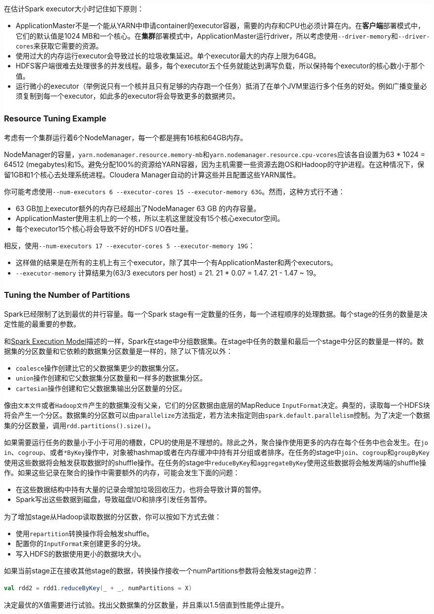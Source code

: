 在估计Spark executor大小时记住如下原则：

* ApplicationMaster不是一个能从YARN中申请container的executor容器，需要的内存和CPU也必须计算在内。在**客户端**部署模式中，它们的默认值是1024 MB和一个核心。在**集群**部署模式中，ApplicationMaster运行driver，所以考虑使用`--driver-memory`和`--driver-cores`来获取它需要的资源。
* 使用过大的内存运行executor会导致过长的垃圾收集延迟。单个executor最大的内存上限为64GB。
* HDFS客户端很难去处理很多的并发线程。最多，每个executor五个任务就能达到满写负载，所以保持每个executor的核心数小于那个值。
* 运行微小的executor（举例说只有一个核并且只有足够的内存跑一个任务）抵消了在单个JVM里运行多个任务的好处。例如广播变量必须复制到每一个executor，如此多的executor将会导致更多的数据拷贝。

### Resource Tuning Example
考虑有一个集群运行着6个NodeManager，每一个都是拥有16核和64GB内存。

NodeManager的容量，`yarn.nodemanager.resource.memory-mb`和`yarn.nodemanager.resource.cpu-vcores`应该各自设置为63 * 1024 = 64512 (megabytes)和15。避免分配100%的资源给YARN容器，因为主机需要一些资源去跑OS和Hadoop的守护进程。在这种情况下，保留1GB和1个核心去处理系统进程。Cloudera Manager自动的计算这些并且配置这些YARN属性。

你可能考虑使用`--num-executors 6 --executor-cores 15 --executor-memory 63G`。然而，这种方式行不通：

* 63 GB加上executor额外的内存已经超出了NodeManager 63 GB 的内存容量。
* ApplicationMaster使用主机上的一个核，所以主机这里就没有15个核心executor空间。
* 每个executor15个核心将会导致不好的HDFS I/O吞吐量。

相反，使用`--num-executors 17 --executor-cores 5 --executor-memory 19G`：

* 这样做的结果是在所有的主机上有三个executor，除了其中一个有ApplicationMaster和两个executors。
* `--executor-memory` 计算结果为(63/3 executors per host) = 21. 21 * 0.07 = 1.47. 21 - 1.47 ~ 19。

### Tuning the Number of Partitions
Spark已经限制了达到最优的并行容量。每一个Spark stage有一定数量的任务，每一个进程顺序的处理数据。每个stage的任务的数量是决定性能的最重要的参数。

和[Spark Execution Model](http://www.cloudera.com/documentation/enterprise/latest/topics/cdh_ig_spark_apps.html#concept_ar2_1rc_w5)描述的一样，Spark在stage中分组数据集。在stage中任务的数量和最后一个stage中分区的数量是一样的。数据集的分区数量和它依赖的数据集分区数量是一样的，除了以下情况以外：
* `coalesce`操作创建比它的父数据集更少的数据集分区。
* `union`操作创建和它父数据集分区数量和一样多的数据集分区。
* `cartesian`操作创建和它父数据集输出分区数量的分区。

像由`文本文件`或者`Hadoop文件`产生的数据集没有父亲，它们的分区数据由底层的MapReduce `InputFormat`决定。典型的，读取每一个HDFS块将会产生一个分区。数据集的分区数可以由`parallelize`方法指定，若方法未指定则由`spark.default.parallelism`控制。为了决定一个数据集的分区数量，调用`rdd.partitions().size()`。

如果需要运行任务的数量小于小于可用的槽数，CPU的使用是不理想的。除此之外，聚合操作使用更多的内存在每个任务中也会发生。在`join`、`cogroup`、或者`*ByKey`操作中，对象被hashmap或者在内存缓冲中持有并分组或者排序。在任务的stage中`join`、`cogroup`和`groupByKey`使用这些数据将会触发获取数据时的shuffle操作。在任务的stage中`reduceByKey`和`aggregateByKey`使用这些数据将会触发两端的shuffle操作。如果这些记录在聚合的操作中需要额外的内存，可能会发生下面的问题：
* 在这些数据结构中持有大量的记录会增加垃圾回收压力，也将会导致计算的暂停。
*  Spark写出这些数据到磁盘，导致磁盘I/O和排序引发任务暂停。

为了增加stage从Hadoop读取数据的分区数，你可以按如下方式去做：

* 使用`repartition`转换操作将会触发shuffle。
* 配置你的`InputFormat`来创建更多的分块。
* 写入HDFS的数据使用更小的数据块大小。

如果当前stage正在接收其他stage的数据，转换操作接收一个numPartitions参数将会触发stage边界：
```scala
val rdd2 = rdd1.reduceByKey(_ + _, numPartitions = X)
```
决定最优的X值需要进行试验。找出父数据集的分区数量，并且乘以1.5倍直到性能停止提升。
